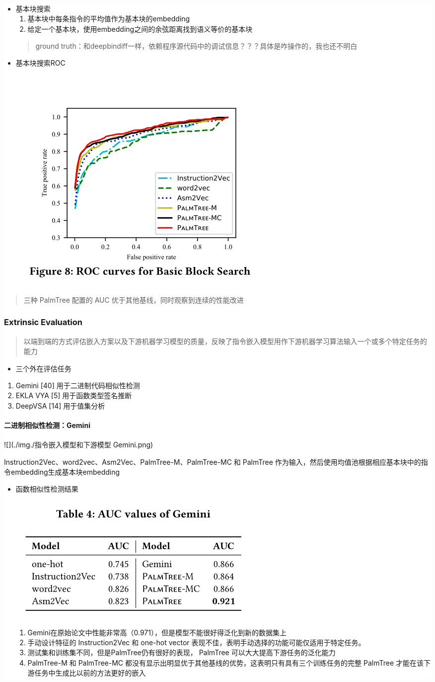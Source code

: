 - 基本块搜索
	1. 基本块中每条指令的平均值作为基本块的embedding
	2. 给定一个基本块，使用embedding之间的余弦距离找到语义等价的基本块
	> ground truth：和deepbindiff一样，依赖程序源代码中的调试信息？？？具体是咋操作的，我也还不明白
- 基本块搜索ROC

![](./img/ROCinbasicblock.png)          

> 三种 PalmTree 配置的 AUC 优于其他基线，同时观察到连续的性能改进

###  Extrinsic Evaluation
> 以端到端的方式评估嵌入方案以及下游机器学习模型的质量，反映了指令嵌入模型用作下游机器学习算法输入一个或多个特定任务的能力

- 三个外在评估任务
1. Gemini [40] 用于二进制代码相似性检测
2. EKLA VYA [5] 用于函数类型签名推断
3. DeepVSA [14] 用于值集分析

#### 二进制相似性检测：Gemini

![](./img./指令嵌入模型和下游模型 Gemini.png)           

Instruction2Vec、word2vec、Asm2Vec、PalmTree-M、PalmTree-MC 和 PalmTree 作为输入，然后使用均值池根据相应基本块中的指令embedding生成基本块embedding

- 函数相似性检测结果

	![](./img/二进制相似性检测结果.png)            
	1. Gemini在原始论文中性能非常高（0.971），但是模型不能很好得泛化到新的数据集上
	2. 手动设计特征的 Instruction2Vec 和 one-hot vector 表现不佳，表明手动选择的功能可能仅适用于特定任务。
	3. 测试集和训练集不同，但是PalmTree仍有很好的表现， PalmTree 可以大大提高下游任务的泛化能力
	4. PalmTree-M 和 PalmTree-MC 都没有显示出明显优于其他基线的优势，这表明只有具有三个训练任务的完整 PalmTree 才能在该下游任务中生成比以前的方法更好的嵌入